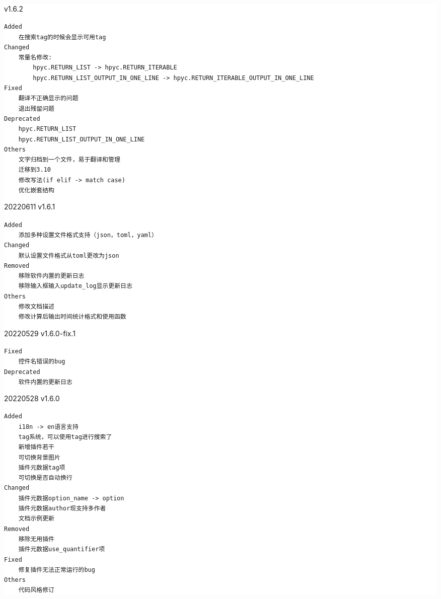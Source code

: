 v1.6.2

    Added
        在搜索tag的时候会显示可用tag
    Changed
        常量名修改:
            hpyc.RETURN_LIST -> hpyc.RETURN_ITERABLE
            hpyc.RETURN_LIST_OUTPUT_IN_ONE_LINE -> hpyc.RETURN_ITERABLE_OUTPUT_IN_ONE_LINE
    Fixed
        翻译不正确显示的问题
        退出残留问题
    Deprecated
        hpyc.RETURN_LIST
        hpyc.RETURN_LIST_OUTPUT_IN_ONE_LINE
    Others
        文字归档到一个文件，易于翻译和管理
        迁移到3.10
        修改写法(if elif -> match case)
        优化嵌套结构

20220611
v1.6.1

    Added
        添加多种设置文件格式支持（json，toml，yaml）
    Changed
        默认设置文件格式从toml更改为json
    Removed
        移除软件内置的更新日志
        移除输入框输入update_log显示更新日志
    Others
        修改文档描述
        修改计算后输出时间统计格式和使用函数

20220529
v1.6.0-fix.1

    Fixed
        控件名错误的bug 
    Deprecated
        软件内置的更新日志

20220528
v1.6.0

    Added
        i18n -> en语言支持
        tag系统，可以使用tag进行搜索了
        新增插件若干
        可切换背景图片
        插件元数据tag项
        可切换是否自动换行
    Changed
        插件元数据option_name -> option
        插件元数据author现支持多作者
        文档示例更新
    Removed
        移除无用插件
        插件元数据use_quantifier项
    Fixed
        修复插件无法正常运行的bug
    Others
        代码风格修订
